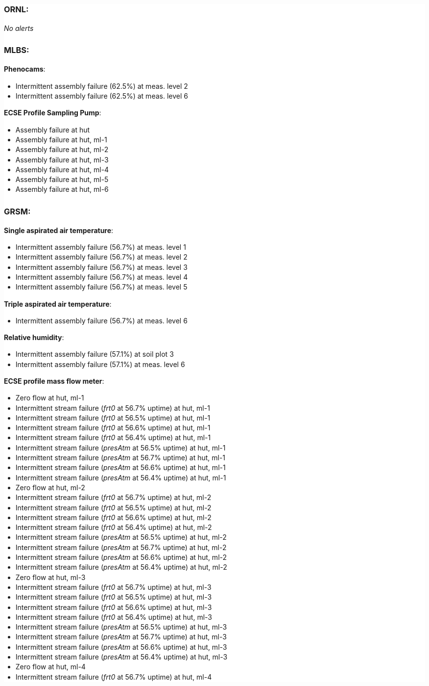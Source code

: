 ### ORNL:

_No alerts_

### MLBS:

**Phenocams**:
 - Intermittent assembly failure (62.5%) at meas. level 2
 - Intermittent assembly failure (62.5%) at meas. level 6

**ECSE Profile Sampling Pump**:
 - Assembly failure at hut
 - Assembly failure at hut, ml-1
 - Assembly failure at hut, ml-2
 - Assembly failure at hut, ml-3
 - Assembly failure at hut, ml-4
 - Assembly failure at hut, ml-5
 - Assembly failure at hut, ml-6

### GRSM:

**Single aspirated air temperature**:
 - Intermittent assembly failure (56.7%) at meas. level 1
 - Intermittent assembly failure (56.7%) at meas. level 2
 - Intermittent assembly failure (56.7%) at meas. level 3
 - Intermittent assembly failure (56.7%) at meas. level 4
 - Intermittent assembly failure (56.7%) at meas. level 5

**Triple aspirated air temperature**:
 - Intermittent assembly failure (56.7%) at meas. level 6

**Relative humidity**:
 - Intermittent assembly failure (57.1%) at soil plot 3
 - Intermittent assembly failure (57.1%) at meas. level 6

**ECSE profile mass flow meter**:
 - Zero flow at hut, ml-1
 - Intermittent stream failure (_frt0_ at 56.7% uptime) at hut, ml-1
 - Intermittent stream failure (_frt0_ at 56.5% uptime) at hut, ml-1
 - Intermittent stream failure (_frt0_ at 56.6% uptime) at hut, ml-1
 - Intermittent stream failure (_frt0_ at 56.4% uptime) at hut, ml-1
 - Intermittent stream failure (_presAtm_ at 56.5% uptime) at hut, ml-1
 - Intermittent stream failure (_presAtm_ at 56.7% uptime) at hut, ml-1
 - Intermittent stream failure (_presAtm_ at 56.6% uptime) at hut, ml-1
 - Intermittent stream failure (_presAtm_ at 56.4% uptime) at hut, ml-1
 - Zero flow at hut, ml-2
 - Intermittent stream failure (_frt0_ at 56.7% uptime) at hut, ml-2
 - Intermittent stream failure (_frt0_ at 56.5% uptime) at hut, ml-2
 - Intermittent stream failure (_frt0_ at 56.6% uptime) at hut, ml-2
 - Intermittent stream failure (_frt0_ at 56.4% uptime) at hut, ml-2
 - Intermittent stream failure (_presAtm_ at 56.5% uptime) at hut, ml-2
 - Intermittent stream failure (_presAtm_ at 56.7% uptime) at hut, ml-2
 - Intermittent stream failure (_presAtm_ at 56.6% uptime) at hut, ml-2
 - Intermittent stream failure (_presAtm_ at 56.4% uptime) at hut, ml-2
 - Zero flow at hut, ml-3
 - Intermittent stream failure (_frt0_ at 56.7% uptime) at hut, ml-3
 - Intermittent stream failure (_frt0_ at 56.5% uptime) at hut, ml-3
 - Intermittent stream failure (_frt0_ at 56.6% uptime) at hut, ml-3
 - Intermittent stream failure (_frt0_ at 56.4% uptime) at hut, ml-3
 - Intermittent stream failure (_presAtm_ at 56.5% uptime) at hut, ml-3
 - Intermittent stream failure (_presAtm_ at 56.7% uptime) at hut, ml-3
 - Intermittent stream failure (_presAtm_ at 56.6% uptime) at hut, ml-3
 - Intermittent stream failure (_presAtm_ at 56.4% uptime) at hut, ml-3
 - Zero flow at hut, ml-4
 - Intermittent stream failure (_frt0_ at 56.7% uptime) at hut, ml-4